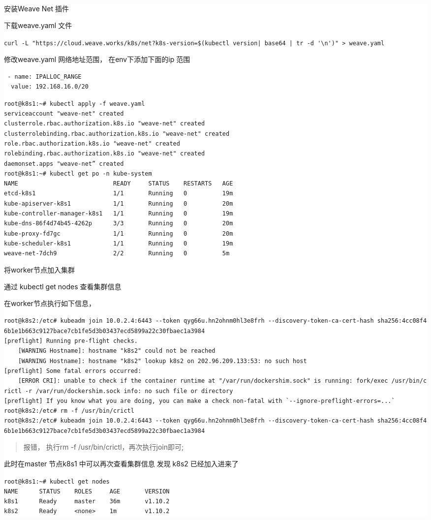 安装Weave Net 插件

下载weave.yaml 文件

    curl -L "https://cloud.weave.works/k8s/net?k8s-version=$(kubectl version| base64 | tr -d '\n')" > weave.yaml

修改weave.yaml  网络地址范围， 在env下添加下面的ip 范围
```
 - name: IPALLOC_RANGE
  value: 192.168.16.0/20
```
```
root@k8s1:~# kubectl apply -f weave.yaml
serviceaccount "weave-net" created
clusterrole.rbac.authorization.k8s.io "weave-net" created
clusterrolebinding.rbac.authorization.k8s.io "weave-net" created
role.rbac.authorization.k8s.io "weave-net" created
rolebinding.rbac.authorization.k8s.io "weave-net" created
daemonset.apps "weave-net” created
root@k8s1:~# kubectl get po -n kube-system
NAME                           READY     STATUS    RESTARTS   AGE
etcd-k8s1                      1/1       Running   0          19m
kube-apiserver-k8s1            1/1       Running   0          20m
kube-controller-manager-k8s1   1/1       Running   0          19m
kube-dns-86f4d74b45-4262p      3/3       Running   0          20m
kube-proxy-fd7gc               1/1       Running   0          20m
kube-scheduler-k8s1            1/1       Running   0          19m
weave-net-7dch9                2/2       Running   0          5m
```

将worker节点加入集群

通过 kubectl get nodes 查看集群信息

在worker节点执行如下信息，
```
root@k8s2:/etc# kubeadm join 10.0.2.4:6443 --token qyg66u.hn2ohnm0hl3e8frh --discovery-token-ca-cert-hash sha256:4cc08f46b1e1b663c9127bace7cb1fe5d3b03437ecd5899a22c30fbaec1a3984
[preflight] Running pre-flight checks.
    [WARNING Hostname]: hostname "k8s2" could not be reached
    [WARNING Hostname]: hostname "k8s2" lookup k8s2 on 202.96.209.133:53: no such host
[preflight] Some fatal errors occurred:
    [ERROR CRI]: unable to check if the container runtime at "/var/run/dockershim.sock" is running: fork/exec /usr/bin/crictl -r /var/run/dockershim.sock info: no such file or directory
[preflight] If you know what you are doing, you can make a check non-fatal with `--ignore-preflight-errors=...`
root@k8s2:/etc# rm -f /usr/bin/crictl
root@k8s2:/etc# kubeadm join 10.0.2.4:6443 --token qyg66u.hn2ohnm0hl3e8frh --discovery-token-ca-cert-hash sha256:4cc08f46b1e1b663c9127bace7cb1fe5d3b03437ecd5899a22c30fbaec1a3984
```
>  报错， 执行rm -f /usr/bin/crictl，再次执行join即可;

此时在master 节点k8s1 中可以再次查看集群信息 发现  k8s2 已经加入进来了
```
root@k8s1:~# kubectl get nodes
NAME      STATUS    ROLES     AGE       VERSION
k8s1      Ready     master    36m       v1.10.2
k8s2      Ready     <none>    1m        v1.10.2
```
